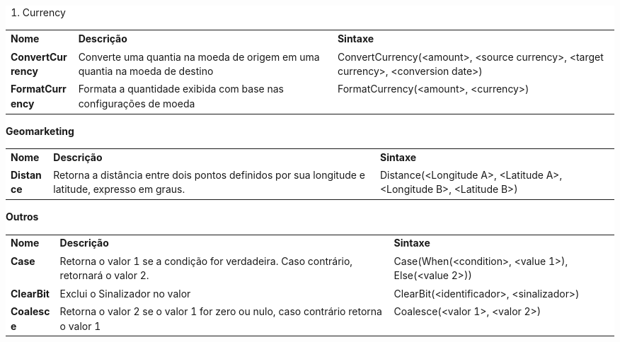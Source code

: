 1. Currency

<table> 
 <tbody> 
  <tr> 
   <td> <strong>Nome</strong><br /> </td> 
   <td> <strong>Descrição</strong><br /> </td> 
   <td> <strong>Sintaxe</strong><br /> </td> 
  </tr> 
  <tr> 
   <td> <strong>ConvertCurrency</strong><br /> </td> 
   <td> Converte uma quantia na moeda de origem em uma quantia na moeda de destino<br /> </td> 
   <td> ConvertCurrency(&lt;amount&gt;, &lt;source currency&gt;, &lt;target currency&gt;, &lt;conversion date&gt;)<br /> </td>  
  </tr> 
  <tr> 
   <td> <strong>FormatCurrency</strong><br /> </td> 
   <td> Formata a quantidade exibida com base nas configurações de moeda<br /> </td> 
   <td> FormatCurrency(&lt;amount&gt;, &lt;currency&gt;)<br /> </td>  
  </tr> 
 </tbody> 
</table>

**Geomarketing**

<table> 
 <tbody> 
  <tr> 
   <td> <strong>Nome</strong><br /> </td> 
   <td> <strong>Descrição</strong><br /> </td> 
   <td> <strong>Sintaxe</strong><br /> </td> 
  </tr> 
  <tr> 
   <td> <strong>Distance</strong><br /> </td> 
   <td> Retorna a distância entre dois pontos definidos por sua longitude e latitude, expresso em graus.<br /> </td> 
   <td> Distance(&lt;Longitude A&gt;, &lt;Latitude A&gt;, &lt;Longitude B&gt;, &lt;Latitude B&gt;)<br /> </td>  
  </tr> 
 </tbody> 
</table>

**Outros**

<table> 
 <tbody> 
  <tr> 
   <td> <strong>Nome</strong><br /> </td> 
   <td> <strong>Descrição</strong><br /> </td> 
   <td> <strong>Sintaxe</strong><br /> </td> 
  </tr> 
  <tr> 
   <td> <strong>Case</strong><br /> </td> 
   <td> Retorna o valor 1 se a condição for verdadeira. Caso contrário, retornará o valor 2.<br /> </td> 
   <td> Case(When(&lt;condition&gt;, &lt;value 1&gt;), Else(&lt;value 2&gt;))<br /> </td> 
  </tr> 
  <tr> 
   <td> <strong>ClearBit</strong><br /> </td> 
   <td> Exclui o Sinalizador no valor<br /> </td> 
   <td> ClearBit(&lt;identificador&gt;, &lt;sinalizador&gt;)<br /> </td>  
  </tr> 
  <tr> 
   <td> <strong>Coalesce</strong><br /> </td> 
   <td> Retorna o valor 2 se o valor 1 for zero ou nulo, caso contrário retorna o valor 1<br /> </td> 
   <td> Coalesce(&lt;valor 1&gt;, &lt;valor 2&gt;)<br /> </td>  